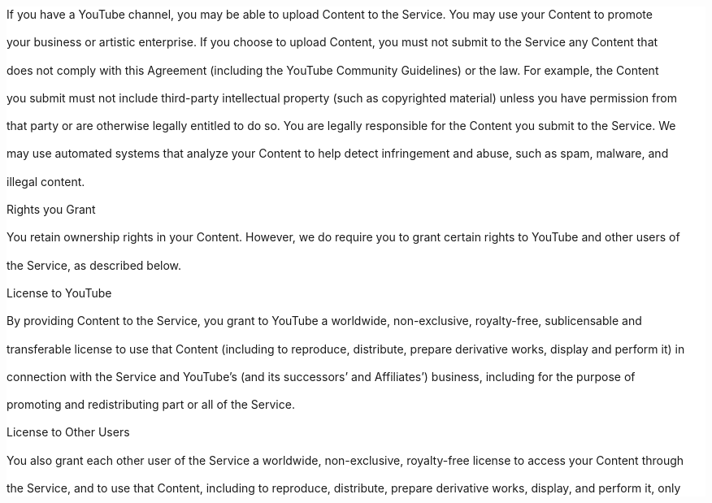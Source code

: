 
If you have a YouTube channel, you may be able to upload Content to the Service. You may use your Content to promote


your business or artistic enterprise. If you choose to upload Content, you must not submit to the Service any Content that


does not comply with this Agreement (including the YouTube Community Guidelines) or the law. For example, the Content



you submit must not include third-party intellectual property (such as copyrighted material) unless you have permission from


that party or are otherwise legally entitled to do so. You are legally responsible for the Content you submit to the Service. We


may use automated systems that analyze your Content to help detect infringement and abuse, such as spam, malware, and


illegal content.


Rights you Grant


You retain ownership rights in your Content. However, we do require you to grant certain rights to YouTube and other users of


the Service, as described below.


License to YouTube


By providing Content to the Service, you grant to YouTube a worldwide, non-exclusive, royalty-free, sublicensable and


transferable license to use that Content (including to reproduce, distribute, prepare derivative works, display and perform it) in


connection with the Service and YouTube’s (and its successors’ and Affiliates’) business, including for the purpose of


promoting and redistributing part or all of the Service.


License to Other Users


You also grant each other user of the Service a worldwide, non-exclusive, royalty-free license to access your Content through


the Service, and to use that Content, including to reproduce, distribute, prepare derivative works, display, and perform it, only

